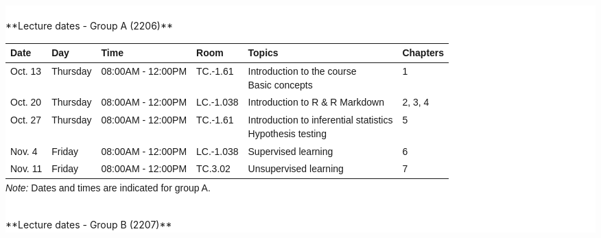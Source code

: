 <br>
**Lecture dates - Group A (2206)**
<br>
<table class=" lightable-paper lightable-hover" style='font-family: "Arial Narrow", arial, helvetica, sans-serif; width: auto !important; margin-left: auto; margin-right: auto;border-bottom: 0;'>
 <thead>
  <tr>
   <th style="text-align:left;"> Date </th>
   <th style="text-align:left;"> Day </th>
   <th style="text-align:left;"> Time </th>
   <th style="text-align:left;"> Room </th>
   <th style="text-align:left;"> Topics </th>
   <th style="text-align:left;"> Chapters </th>
  </tr>
 </thead>
<tbody>
  <tr>
   <td style="text-align:left;"> Oct. 13 </td>
   <td style="text-align:left;"> Thursday </td>
   <td style="text-align:left;"> 08:00AM - 12:00PM </td>
   <td style="text-align:left;"> TC.-1.61 </td>
   <td style="text-align:left;"> Introduction to the course <br>Basic concepts </td>
   <td style="text-align:left;"> 1 </td>
  </tr>
  <tr>
   <td style="text-align:left;"> Oct. 20 </td>
   <td style="text-align:left;"> Thursday </td>
   <td style="text-align:left;"> 08:00AM - 12:00PM </td>
   <td style="text-align:left;"> LC.-1.038 </td>
   <td style="text-align:left;"> Introduction to R &amp; R Markdown </td>
   <td style="text-align:left;"> 2, 3, 4 </td>
  </tr>
  <tr>
   <td style="text-align:left;"> Oct. 27 </td>
   <td style="text-align:left;"> Thursday </td>
   <td style="text-align:left;"> 08:00AM - 12:00PM </td>
   <td style="text-align:left;"> TC.-1.61 </td>
   <td style="text-align:left;"> Introduction to inferential statistics <br>Hypothesis testing </td>
   <td style="text-align:left;"> 5 </td>
  </tr>
  <tr>
   <td style="text-align:left;"> Nov. 4 </td>
   <td style="text-align:left;"> Friday </td>
   <td style="text-align:left;"> 08:00AM - 12:00PM </td>
   <td style="text-align:left;"> LC.-1.038 </td>
   <td style="text-align:left;"> Supervised learning </td>
   <td style="text-align:left;"> 6 </td>
  </tr>
  <tr>
   <td style="text-align:left;"> Nov. 11 </td>
   <td style="text-align:left;"> Friday </td>
   <td style="text-align:left;"> 08:00AM - 12:00PM </td>
   <td style="text-align:left;"> TC.3.02 </td>
   <td style="text-align:left;"> Unsupervised learning </td>
   <td style="text-align:left;"> 7 </td>
  </tr>
</tbody>
<tfoot><tr><td style="padding: 0; " colspan="100%">
<span style="font-style: italic;">Note: </span> <sup></sup> Dates and times are indicated for group A.</td></tr></tfoot>
</table>
<br>
**Lecture dates - Group B (2207)**
<br>